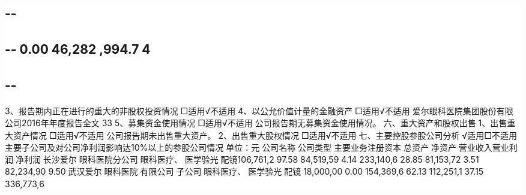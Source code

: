 --
--
--
0.00
46,282
,994.7
4
--
--
--
3、报告期内正在进行的重大的非股权投资情况
□适用√不适用
4、以公允价值计量的金融资产
□适用√不适用
爱尔眼科医院集团股份有限公司2016年年度报告全文
33
5、募集资金使用情况
□适用√不适用
公司报告期无募集资金使用情况。
六、重大资产和股权出售
1、出售重大资产情况
□适用√不适用
公司报告期未出售重大资产。
2、出售重大股权情况
□适用√不适用
七、主要控股参股公司分析
√适用□不适用
主要子公司及对公司净利润影响达10%以上的参股公司情况
单位：元
公司名称
公司类型
主要业务注册资本
总资产
净资产
营业收入营业利润
净利润
长沙爱尔
眼科医院分公司
眼科医疗、
医学验光
配镜106,761,2
97.58
84,519,59
4.14
233,140,6
28.85
81,153,72
3.51
82,234,90
9.50
武汉爱尔
眼科医院
有限公司
子公司
眼科医疗、
医学验光
配镜
18,000,00
0.00
154,369,6
62.13
112,251,1
37.15
336,773,6